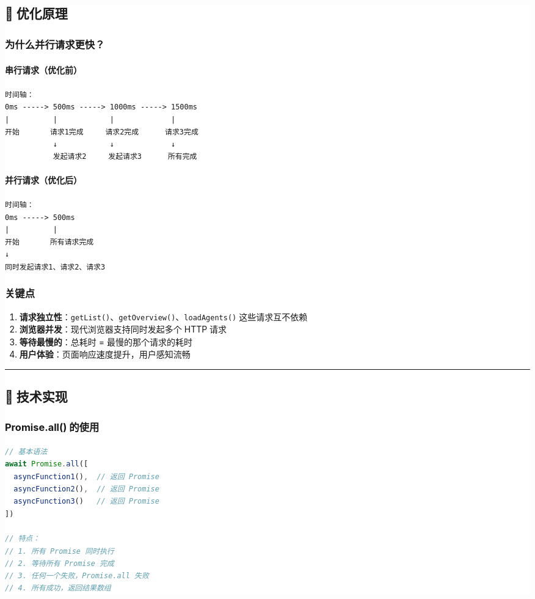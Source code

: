 
## 🎯 优化原理

### 为什么并行请求更快？

#### 串行请求（优化前）
```
时间轴：
0ms -----> 500ms -----> 1000ms -----> 1500ms
|          |            |             |
开始       请求1完成     请求2完成      请求3完成
           ↓            ↓             ↓
           发起请求2     发起请求3      所有完成
```

#### 并行请求（优化后）
```
时间轴：
0ms -----> 500ms
|          |
开始       所有请求完成
↓
同时发起请求1、请求2、请求3
```

### 关键点

1. **请求独立性**：`getList()`、`getOverview()`、`loadAgents()` 这些请求互不依赖
2. **浏览器并发**：现代浏览器支持同时发起多个 HTTP 请求
3. **等待最慢的**：总耗时 = 最慢的那个请求的耗时
4. **用户体验**：页面响应速度提升，用户感知流畅

---

## 🔧 技术实现

### Promise.all() 的使用

```javascript
// 基本语法
await Promise.all([
  asyncFunction1(),  // 返回 Promise
  asyncFunction2(),  // 返回 Promise
  asyncFunction3()   // 返回 Promise
])

// 特点：
// 1. 所有 Promise 同时执行
// 2. 等待所有 Promise 完成
// 3. 任何一个失败，Promise.all 失败
// 4. 所有成功，返回结果数组
```

